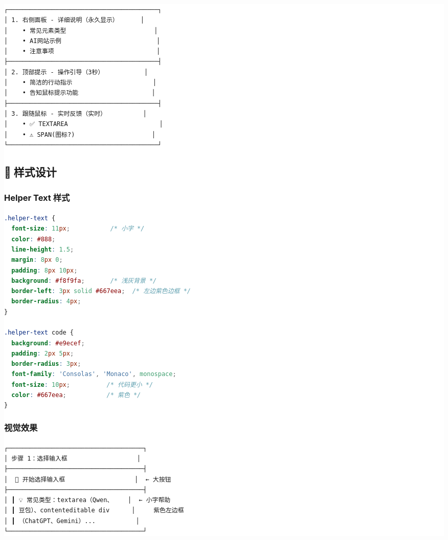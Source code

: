 ```
┌─────────────────────────────────────────┐
│ 1. 右侧面板 - 详细说明（永久显示）      │
│    • 常见元素类型                        │
│    • AI网站示例                          │
│    • 注意事项                            │
├─────────────────────────────────────────┤
│ 2. 顶部提示 - 操作引导（3秒）           │
│    • 简洁的行动指示                      │
│    • 告知鼠标提示功能                    │
├─────────────────────────────────────────┤
│ 3. 跟随鼠标 - 实时反馈（实时）          │
│    • ✅ TEXTAREA                         │
│    • ⚠️ SPAN(图标?)                     │
└─────────────────────────────────────────┘
```

## 🎨 样式设计

### Helper Text 样式
```css
.helper-text {
  font-size: 11px;           /* 小字 */
  color: #888;
  line-height: 1.5;
  margin: 8px 0;
  padding: 8px 10px;
  background: #f8f9fa;       /* 浅灰背景 */
  border-left: 3px solid #667eea;  /* 左边紫色边框 */
  border-radius: 4px;
}

.helper-text code {
  background: #e9ecef;
  padding: 2px 5px;
  border-radius: 3px;
  font-family: 'Consolas', 'Monaco', monospace;
  font-size: 10px;          /* 代码更小 */
  color: #667eea;           /* 紫色 */
}
```

### 视觉效果

```
┌─────────────────────────────────────┐
│ 步骤 1：选择输入框                   │
├─────────────────────────────────────┤
│  📝 开始选择输入框                   │  ← 大按钮
├─────────────────────────────────────┤
│ ┃ 💡 常见类型：textarea（Qwen、    │  ← 小字帮助
│ ┃ 豆包）、contenteditable div      │     紫色左边框
│ ┃ （ChatGPT、Gemini）...           │
└─────────────────────────────────────┘
```
